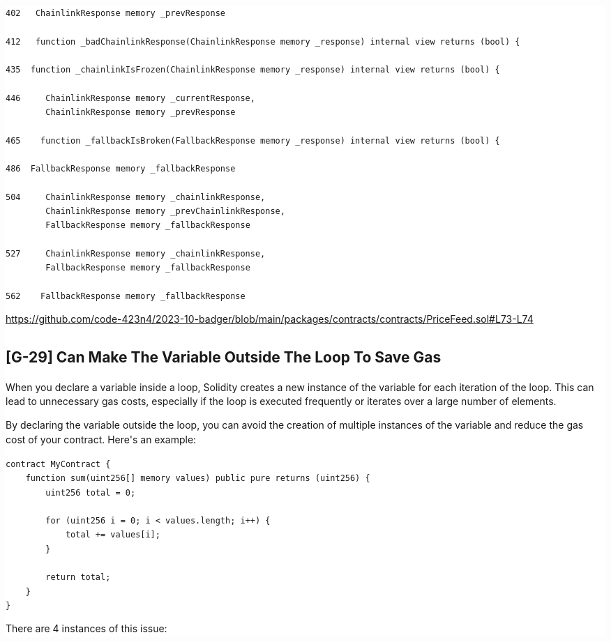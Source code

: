 ```
402   ChainlinkResponse memory _prevResponse

412   function _badChainlinkResponse(ChainlinkResponse memory _response) internal view returns (bool) {

435  function _chainlinkIsFrozen(ChainlinkResponse memory _response) internal view returns (bool) {

446     ChainlinkResponse memory _currentResponse,
        ChainlinkResponse memory _prevResponse   

465    function _fallbackIsBroken(FallbackResponse memory _response) internal view returns (bool) {

486  FallbackResponse memory _fallbackResponse

504     ChainlinkResponse memory _chainlinkResponse,
        ChainlinkResponse memory _prevChainlinkResponse,
        FallbackResponse memory _fallbackResponse

527     ChainlinkResponse memory _chainlinkResponse,
        FallbackResponse memory _fallbackResponse     

562    FallbackResponse memory _fallbackResponse
```

https://github.com/code-423n4/2023-10-badger/blob/main/packages/contracts/contracts/PriceFeed.sol#L73-L74

## \[G-29\] Can Make The Variable Outside The Loop To Save Gas

When you declare a variable inside a loop, Solidity creates a new instance of the variable for each iteration of the loop. This can lead to unnecessary gas costs, especially if the loop is executed frequently or iterates over a large number of elements.

By declaring the variable outside the loop, you can avoid the creation of multiple instances of the variable and reduce the gas cost of your contract. Here's an example:

```
contract MyContract {
    function sum(uint256[] memory values) public pure returns (uint256) {
        uint256 total = 0;
        
        for (uint256 i = 0; i < values.length; i++) {
            total += values[i];
        }
        
        return total;
    }
}
```

There are 4 instances of this issue:

